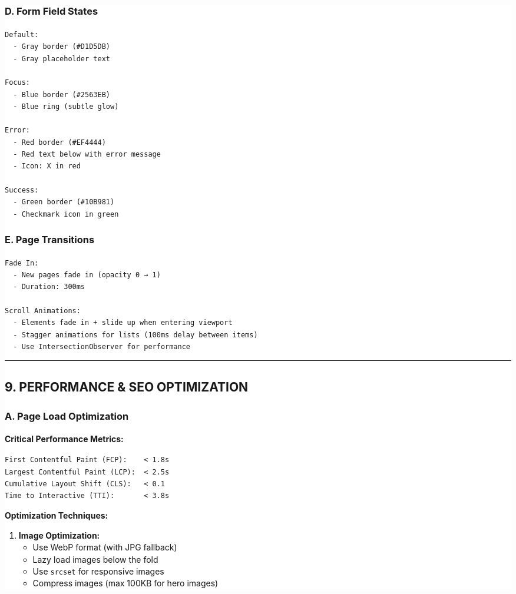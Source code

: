 ### D. Form Field States
```
Default:
  - Gray border (#D1D5DB)
  - Gray placeholder text

Focus:
  - Blue border (#2563EB)
  - Blue ring (subtle glow)

Error:
  - Red border (#EF4444)
  - Red text below with error message
  - Icon: X in red

Success:
  - Green border (#10B981)
  - Checkmark icon in green
```

### E. Page Transitions
```
Fade In:
  - New pages fade in (opacity 0 → 1)
  - Duration: 300ms

Scroll Animations:
  - Elements fade in + slide up when entering viewport
  - Stagger animations for lists (100ms delay between items)
  - Use IntersectionObserver for performance
```

---

## 9. PERFORMANCE & SEO OPTIMIZATION

### A. Page Load Optimization

**Critical Performance Metrics:**
```
First Contentful Paint (FCP):    < 1.8s
Largest Contentful Paint (LCP):  < 2.5s
Cumulative Layout Shift (CLS):   < 0.1
Time to Interactive (TTI):       < 3.8s
```

**Optimization Techniques:**
1. **Image Optimization:**
   - Use WebP format (with JPG fallback)
   - Lazy load images below the fold
   - Use `srcset` for responsive images
   - Compress images (max 100KB for hero images)
